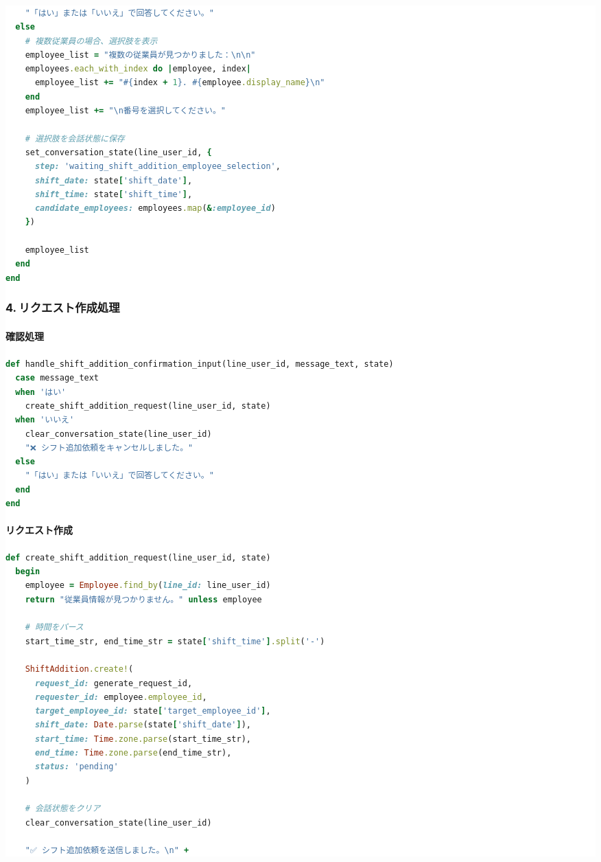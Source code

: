 ```ruby
    "「はい」または「いいえ」で回答してください。"
  else
    # 複数従業員の場合、選択肢を表示
    employee_list = "複数の従業員が見つかりました：\n\n"
    employees.each_with_index do |employee, index|
      employee_list += "#{index + 1}. #{employee.display_name}\n"
    end
    employee_list += "\n番号を選択してください。"
    
    # 選択肢を会話状態に保存
    set_conversation_state(line_user_id, {
      step: 'waiting_shift_addition_employee_selection',
      shift_date: state['shift_date'],
      shift_time: state['shift_time'],
      candidate_employees: employees.map(&:employee_id)
    })
    
    employee_list
  end
end
```

### 4. リクエスト作成処理

#### 確認処理
```ruby
def handle_shift_addition_confirmation_input(line_user_id, message_text, state)
  case message_text
  when 'はい'
    create_shift_addition_request(line_user_id, state)
  when 'いいえ'
    clear_conversation_state(line_user_id)
    "❌ シフト追加依頼をキャンセルしました。"
  else
    "「はい」または「いいえ」で回答してください。"
  end
end
```

#### リクエスト作成
```ruby
def create_shift_addition_request(line_user_id, state)
  begin
    employee = Employee.find_by(line_id: line_user_id)
    return "従業員情報が見つかりません。" unless employee
    
    # 時間をパース
    start_time_str, end_time_str = state['shift_time'].split('-')
    
    ShiftAddition.create!(
      request_id: generate_request_id,
      requester_id: employee.employee_id,
      target_employee_id: state['target_employee_id'],
      shift_date: Date.parse(state['shift_date']),
      start_time: Time.zone.parse(start_time_str),
      end_time: Time.zone.parse(end_time_str),
      status: 'pending'
    )
    
    # 会話状態をクリア
    clear_conversation_state(line_user_id)
    
    "✅ シフト追加依頼を送信しました。\n" +
```